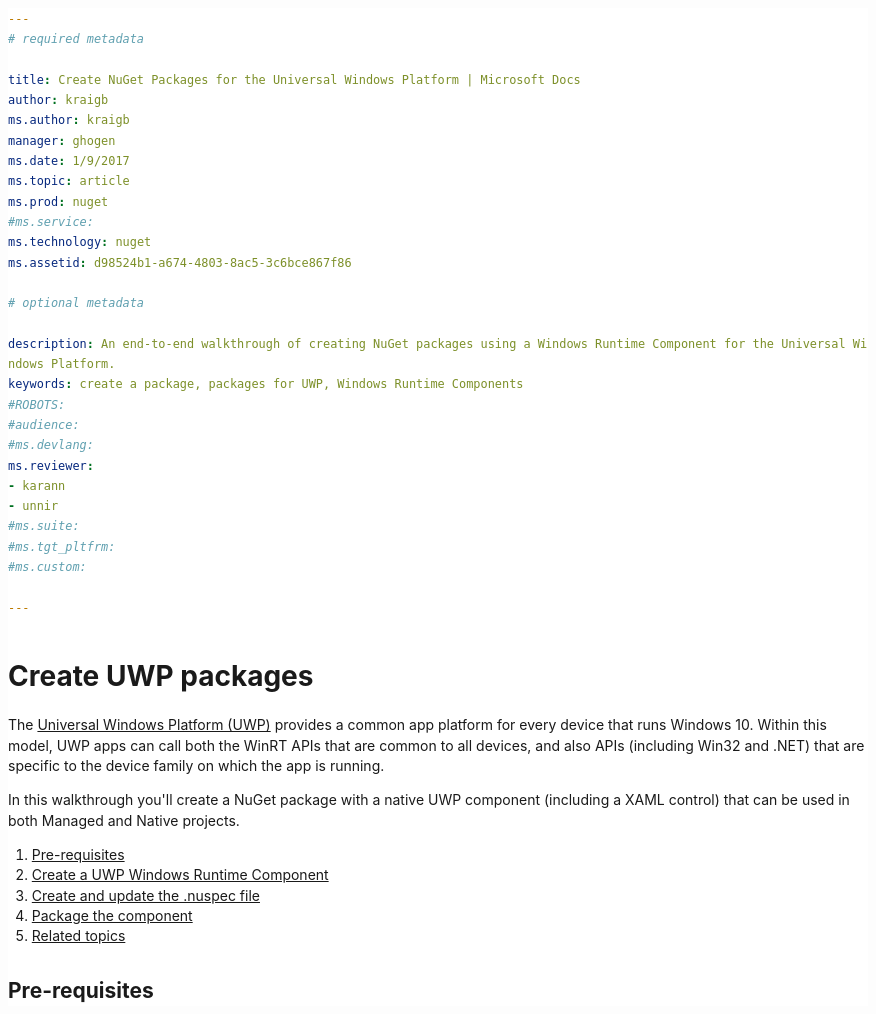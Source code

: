 ```yaml
---
# required metadata

title: Create NuGet Packages for the Universal Windows Platform | Microsoft Docs
author: kraigb
ms.author: kraigb
manager: ghogen
ms.date: 1/9/2017
ms.topic: article
ms.prod: nuget
#ms.service:
ms.technology: nuget
ms.assetid: d98524b1-a674-4803-8ac5-3c6bce867f86

# optional metadata

description: An end-to-end walkthrough of creating NuGet packages using a Windows Runtime Component for the Universal Windows Platform.
keywords: create a package, packages for UWP, Windows Runtime Components
#ROBOTS:
#audience:
#ms.devlang:
ms.reviewer:
- karann
- unnir
#ms.suite:
#ms.tgt_pltfrm:
#ms.custom:

---
```


# Create UWP packages

The [Universal Windows Platform (UWP)](https://developer.microsoft.com/windows) provides a common app platform for every device that runs Windows 10. Within this model, UWP apps can call both the WinRT APIs that are common to all devices, and also APIs (including Win32 and .NET) that are specific to the device family on which the app is running.

In this walkthrough you'll create a NuGet package with a native UWP component (including a XAML control) that can be used in both Managed and Native projects.

1. [Pre-requisites](#pre-requisites)
1. [Create a UWP Windows Runtime Component](#create-a-uwp-windows-runtime-component)
1. [Create and update the .nuspec file](#create-and-update-the-nuspec-file)
1. [Package the component](#package-the-component)
1. [Related topics](#related-topics)

## Pre-requisites
